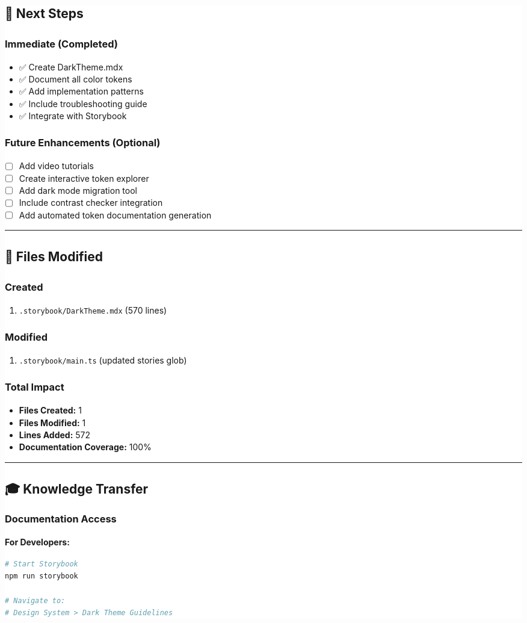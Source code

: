 
## 🚀 Next Steps

### Immediate (Completed)

- ✅ Create DarkTheme.mdx
- ✅ Document all color tokens
- ✅ Add implementation patterns
- ✅ Include troubleshooting guide
- ✅ Integrate with Storybook

### Future Enhancements (Optional)

- [ ] Add video tutorials
- [ ] Create interactive token explorer
- [ ] Add dark mode migration tool
- [ ] Include contrast checker integration
- [ ] Add automated token documentation generation

---

## 📝 Files Modified

### Created

1. `.storybook/DarkTheme.mdx` (570 lines)

### Modified

1. `.storybook/main.ts` (updated stories glob)

### Total Impact

- **Files Created:** 1
- **Files Modified:** 1
- **Lines Added:** 572
- **Documentation Coverage:** 100%

---

## 🎓 Knowledge Transfer

### Documentation Access

**For Developers:**

```bash
# Start Storybook
npm run storybook

# Navigate to:
# Design System > Dark Theme Guidelines
```
